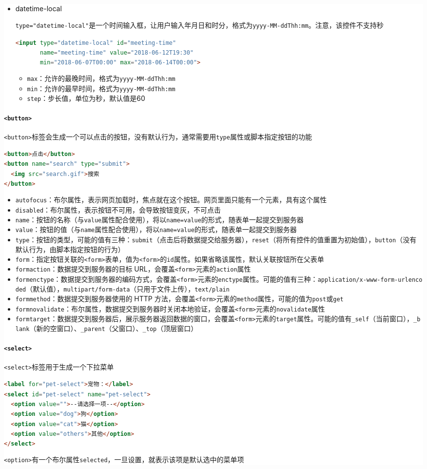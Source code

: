 -   datetime-local

    `type="datetime-local"`是一个时间输入框，让用户输入年月日和时分，格式为`yyyy-MM-ddThh:mm`。注意，该控件不支持秒

    ```html
    <input type="datetime-local" id="meeting-time"
           name="meeting-time" value="2018-06-12T19:30"
           min="2018-06-07T00:00" max="2018-06-14T00:00">
    ```

    -   `max`：允许的最晚时间，格式为`yyyy-MM-ddThh:mm`
    -   `min`：允许的最早时间，格式为`yyyy-MM-ddThh:mm`
    -   `step`：步长值，单位为秒，默认值是60

    

#### `<button>`

`<button>`标签会生成一个可以点击的按钮，没有默认行为，通常需要用`type`属性或脚本指定按钮的功能

```html
<button>点击</button>
<button name="search" type="submit">
  <img src="search.gif">搜索
</button>
```

-   `autofocus`：布尔属性，表示网页加载时，焦点就在这个按钮。网页里面只能有一个元素，具有这个属性
-   `disabled`：布尔属性，表示按钮不可用，会导致按钮变灰，不可点击
-   `name`：按钮的名称（与`value`属性配合使用），将以`name=value`的形式，随表单一起提交到服务器
-   `value`：按钮的值（与`name`属性配合使用），将以`name=value`的形式，随表单一起提交到服务器
-   `type`：按钮的类型，可能的值有三种：`submit`（点击后将数据提交给服务器），`reset`（将所有控件的值重置为初始值），`button`（没有默认行为，由脚本指定按钮的行为）
-   `form`：指定按钮关联的`<form>`表单，值为`<form>`的`id`属性。如果省略该属性，默认关联按钮所在父表单
-   `formaction`：数据提交到服务器的目标 URL，会覆盖`<form>`元素的`action`属性
-   `formenctype`：数据提交到服务器的编码方式，会覆盖`<form>`元素的`enctype`属性。可能的值有三种：`application/x-www-form-urlencoded`（默认值），`multipart/form-data`（只用于文件上传），`text/plain`
-   `formmethod`：数据提交到服务器使用的 HTTP 方法，会覆盖`<form>`元素的`method`属性，可能的值为`post`或`get`
-   `formnovalidate`：布尔属性，数据提交到服务器时关闭本地验证，会覆盖`<form>`元素的`novalidate`属性
-   `formtarget`：数据提交到服务器后，展示服务器返回数据的窗口，会覆盖`<form>`元素的`target`属性。可能的值有`_self`（当前窗口），`_blank`（新的空窗口）、`_parent`（父窗口）、`_top`（顶层窗口）



#### `<select>`

`<select>`标签用于生成一个下拉菜单

```html
<label for="pet-select">宠物：</label>
<select id="pet-select" name="pet-select">
  <option value="">--请选择一项--</option>
  <option value="dog">狗</option>
  <option value="cat">猫</option>
  <option value="others">其他</option>
</select>
```

`<option>`有一个布尔属性`selected`，一旦设置，就表示该项是默认选中的菜单项
